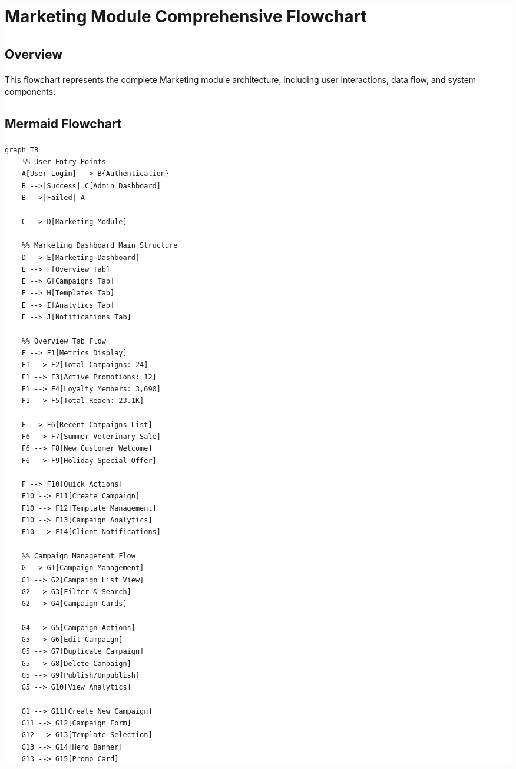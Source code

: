 # Marketing Module Comprehensive Flowchart

## Overview
This flowchart represents the complete Marketing module architecture, including user interactions, data flow, and system components.

## Mermaid Flowchart

```mermaid
graph TB
    %% User Entry Points
    A[User Login] --> B{Authentication}
    B -->|Success| C[Admin Dashboard]
    B -->|Failed| A
    
    C --> D[Marketing Module]
    
    %% Marketing Dashboard Main Structure
    D --> E[Marketing Dashboard]
    E --> F[Overview Tab]
    E --> G[Campaigns Tab]
    E --> H[Templates Tab]
    E --> I[Analytics Tab]
    E --> J[Notifications Tab]
    
    %% Overview Tab Flow
    F --> F1[Metrics Display]
    F1 --> F2[Total Campaigns: 24]
    F1 --> F3[Active Promotions: 12]
    F1 --> F4[Loyalty Members: 3,690]
    F1 --> F5[Total Reach: 23.1K]
    
    F --> F6[Recent Campaigns List]
    F6 --> F7[Summer Veterinary Sale]
    F6 --> F8[New Customer Welcome]
    F6 --> F9[Holiday Special Offer]
    
    F --> F10[Quick Actions]
    F10 --> F11[Create Campaign]
    F10 --> F12[Template Management]
    F10 --> F13[Campaign Analytics]
    F10 --> F14[Client Notifications]
    
    %% Campaign Management Flow
    G --> G1[Campaign Management]
    G1 --> G2[Campaign List View]
    G2 --> G3[Filter & Search]
    G2 --> G4[Campaign Cards]
    
    G4 --> G5[Campaign Actions]
    G5 --> G6[Edit Campaign]
    G5 --> G7[Duplicate Campaign]
    G5 --> G8[Delete Campaign]
    G5 --> G9[Publish/Unpublish]
    G5 --> G10[View Analytics]
    
    G1 --> G11[Create New Campaign]
    G11 --> G12[Campaign Form]
    G12 --> G13[Template Selection]
    G13 --> G14[Hero Banner]
    G13 --> G15[Promo Card]
```